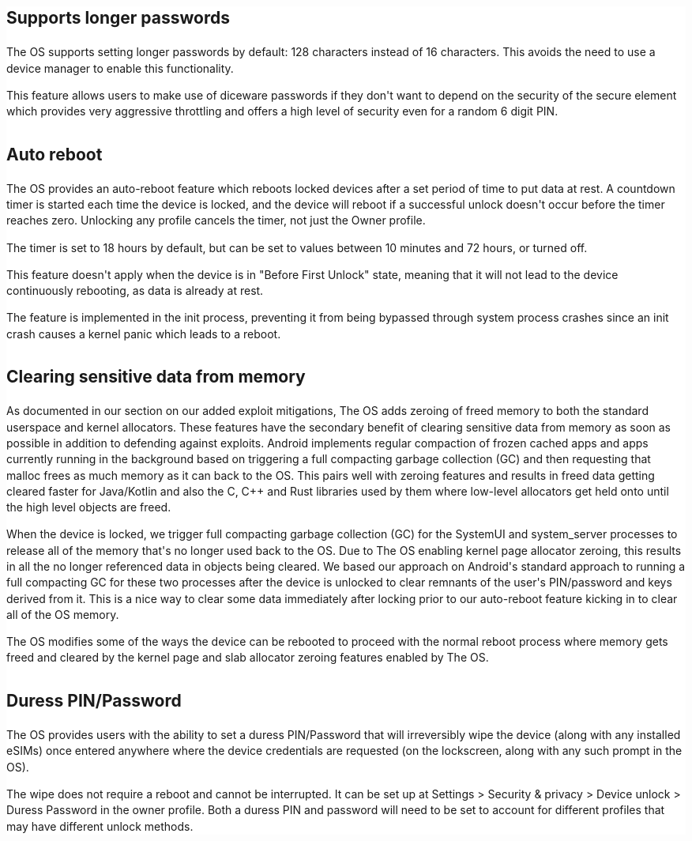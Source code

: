 ## Supports longer passwords
The OS supports setting longer passwords by default: 128 characters instead of 16 characters. This avoids the need to use a device manager to enable this functionality.

This feature allows users to make use of diceware passwords if they don't want to depend on the security of the secure element which provides very aggressive throttling and offers a high level of security even for a random 6 digit PIN.

## Auto reboot
The OS provides an auto-reboot feature which reboots locked devices after a set period of time to put data at rest. A countdown timer is started each time the device is locked, and the device will reboot if a successful unlock doesn't occur before the timer reaches zero. Unlocking any profile cancels the timer, not just the Owner profile.

The timer is set to 18 hours by default, but can be set to values between 10 minutes and 72 hours, or turned off.

This feature doesn't apply when the device is in "Before First Unlock" state, meaning that it will not lead to the device continuously rebooting, as data is already at rest.

The feature is implemented in the init process, preventing it from being bypassed through system process crashes since an init crash causes a kernel panic which leads to a reboot.

## Clearing sensitive data from memory
As documented in our section on our added exploit mitigations, The OS adds zeroing of freed memory to both the standard userspace and kernel allocators. These features have the secondary benefit of clearing sensitive data from memory as soon as possible in addition to defending against exploits. Android implements regular compaction of frozen cached apps and apps currently running in the background based on triggering a full compacting garbage collection (GC) and then requesting that malloc frees as much memory as it can back to the OS. This pairs well with zeroing features and results in freed data getting cleared faster for Java/Kotlin and also the C, C++ and Rust libraries used by them where low-level allocators get held onto until the high level objects are freed.

When the device is locked, we trigger full compacting garbage collection (GC) for the SystemUI and system_server processes to release all of the memory that's no longer used back to the OS. Due to The OS enabling kernel page allocator zeroing, this results in all the no longer referenced data in objects being cleared. We based our approach on Android's standard approach to running a full compacting GC for these two processes after the device is unlocked to clear remnants of the user's PIN/password and keys derived from it. This is a nice way to clear some data immediately after locking prior to our auto-reboot feature kicking in to clear all of the OS memory.

The OS modifies some of the ways the device can be rebooted to proceed with the normal reboot process where memory gets freed and cleared by the kernel page and slab allocator zeroing features enabled by The OS.

## Duress PIN/Password
The OS provides users with the ability to set a duress PIN/Password that will irreversibly wipe the device (along with any installed eSIMs) once entered anywhere where the device credentials are requested (on the lockscreen, along with any such prompt in the OS).

The wipe does not require a reboot and cannot be interrupted. It can be set up at Settings > Security & privacy > Device unlock > Duress Password in the owner profile. Both a duress PIN and password will need to be set to account for different profiles that may have different unlock methods.
